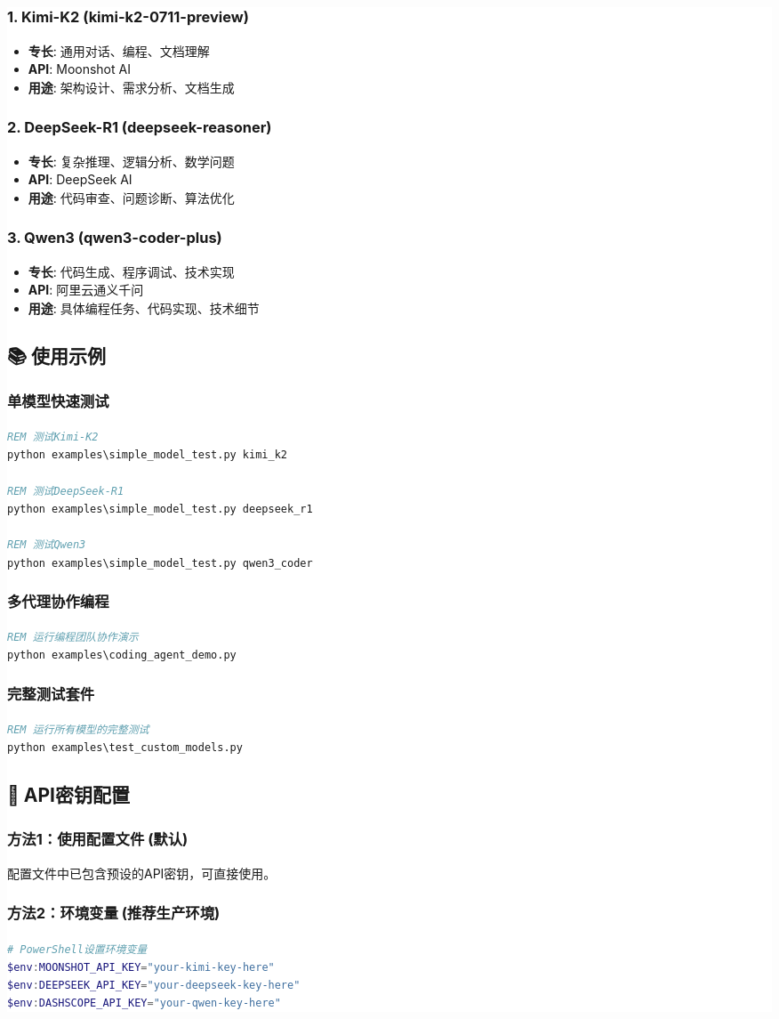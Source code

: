 ### 1. Kimi-K2 (kimi-k2-0711-preview)
- **专长**: 通用对话、编程、文档理解
- **API**: Moonshot AI
- **用途**: 架构设计、需求分析、文档生成

### 2. DeepSeek-R1 (deepseek-reasoner)
- **专长**: 复杂推理、逻辑分析、数学问题
- **API**: DeepSeek AI
- **用途**: 代码审查、问题诊断、算法优化

### 3. Qwen3 (qwen3-coder-plus)
- **专长**: 代码生成、程序调试、技术实现
- **API**: 阿里云通义千问
- **用途**: 具体编程任务、代码实现、技术细节

## 📚 使用示例

### 单模型快速测试
```cmd
REM 测试Kimi-K2
python examples\simple_model_test.py kimi_k2

REM 测试DeepSeek-R1
python examples\simple_model_test.py deepseek_r1

REM 测试Qwen3
python examples\simple_model_test.py qwen3_coder
```

### 多代理协作编程
```cmd
REM 运行编程团队协作演示
python examples\coding_agent_demo.py
```

### 完整测试套件
```cmd
REM 运行所有模型的完整测试
python examples\test_custom_models.py
```

## 🔑 API密钥配置

### 方法1：使用配置文件 (默认)
配置文件中已包含预设的API密钥，可直接使用。

### 方法2：环境变量 (推荐生产环境)
```powershell
# PowerShell设置环境变量
$env:MOONSHOT_API_KEY="your-kimi-key-here"
$env:DEEPSEEK_API_KEY="your-deepseek-key-here"  
$env:DASHSCOPE_API_KEY="your-qwen-key-here"
```
